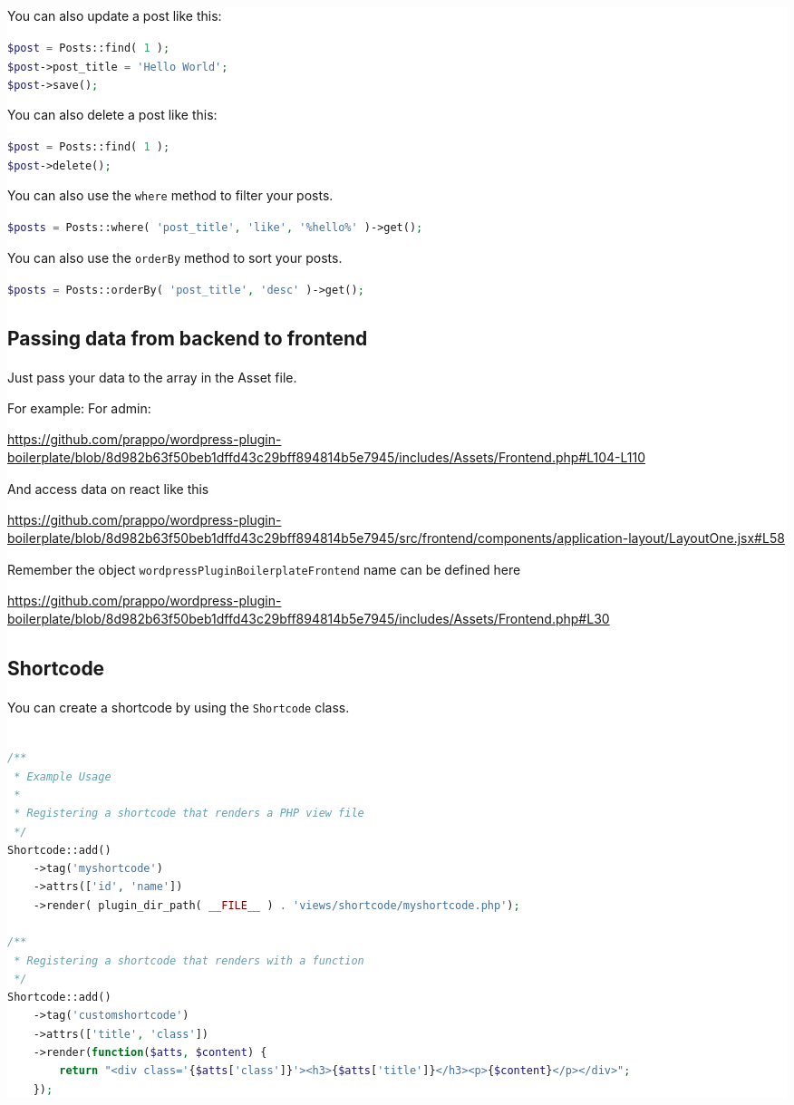 You can also update a post like this:

```php
$post = Posts::find( 1 );
$post->post_title = 'Hello World';
$post->save();
```

You can also delete a post like this:

```php
$post = Posts::find( 1 );
$post->delete();
```

You can also use the `where` method to filter your posts.

```php
$posts = Posts::where( 'post_title', 'like', '%hello%' )->get();
```

You can also use the `orderBy` method to sort your posts.

```php
$posts = Posts::orderBy( 'post_title', 'desc' )->get();
```

## Passing data from backend to frontend

Just pass your data to the array in the Asset file.

For example: For admin:

https://github.com/prappo/wordpress-plugin-boilerplate/blob/8d982b63f50beb1dffd43c29bff894814b5e7945/includes/Assets/Frontend.php#L104-L110

And access data on react like this

https://github.com/prappo/wordpress-plugin-boilerplate/blob/8d982b63f50beb1dffd43c29bff894814b5e7945/src/frontend/components/application-layout/LayoutOne.jsx#L58

Remember the object `wordpressPluginBoilerplateFrontend` name can be defined here

https://github.com/prappo/wordpress-plugin-boilerplate/blob/8d982b63f50beb1dffd43c29bff894814b5e7945/includes/Assets/Frontend.php#L30

## Shortcode

You can create a shortcode by using the `Shortcode` class.

```php

/**
 * Example Usage
 *
 * Registering a shortcode that renders a PHP view file
 */
Shortcode::add()
    ->tag('myshortcode')
    ->attrs(['id', 'name'])
    ->render( plugin_dir_path( __FILE__ ) . 'views/shortcode/myshortcode.php');

/**
 * Registering a shortcode that renders with a function
 */
Shortcode::add()
    ->tag('customshortcode')
    ->attrs(['title', 'class'])
    ->render(function($atts, $content) {
        return "<div class='{$atts['class']}'><h3>{$atts['title']}</h3><p>{$content}</p></div>";
    });
```